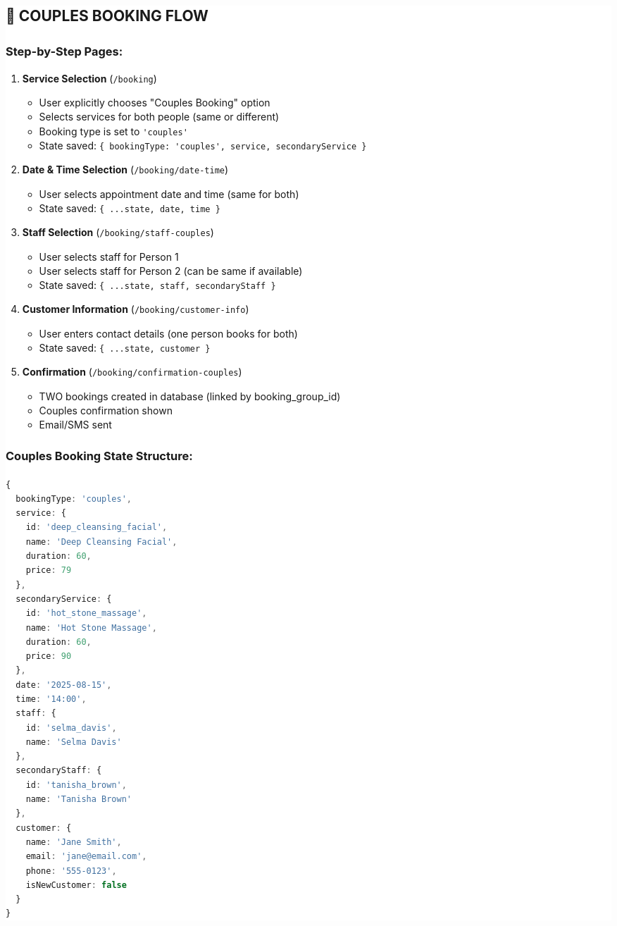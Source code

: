 ## 💑 COUPLES BOOKING FLOW

### Step-by-Step Pages:

1. **Service Selection** (`/booking`)
   - User explicitly chooses "Couples Booking" option
   - Selects services for both people (same or different)
   - Booking type is set to `'couples'`
   - State saved: `{ bookingType: 'couples', service, secondaryService }`

2. **Date & Time Selection** (`/booking/date-time`)
   - User selects appointment date and time (same for both)
   - State saved: `{ ...state, date, time }`

3. **Staff Selection** (`/booking/staff-couples`)
   - User selects staff for Person 1
   - User selects staff for Person 2 (can be same if available)
   - State saved: `{ ...state, staff, secondaryStaff }`

4. **Customer Information** (`/booking/customer-info`)
   - User enters contact details (one person books for both)
   - State saved: `{ ...state, customer }`

5. **Confirmation** (`/booking/confirmation-couples`)
   - TWO bookings created in database (linked by booking_group_id)
   - Couples confirmation shown
   - Email/SMS sent

### Couples Booking State Structure:
```typescript
{
  bookingType: 'couples',
  service: {
    id: 'deep_cleansing_facial',
    name: 'Deep Cleansing Facial',
    duration: 60,
    price: 79
  },
  secondaryService: {
    id: 'hot_stone_massage',
    name: 'Hot Stone Massage',
    duration: 60,
    price: 90
  },
  date: '2025-08-15',
  time: '14:00',
  staff: {
    id: 'selma_davis',
    name: 'Selma Davis'
  },
  secondaryStaff: {
    id: 'tanisha_brown',
    name: 'Tanisha Brown'
  },
  customer: {
    name: 'Jane Smith',
    email: 'jane@email.com',
    phone: '555-0123',
    isNewCustomer: false
  }
}
```

